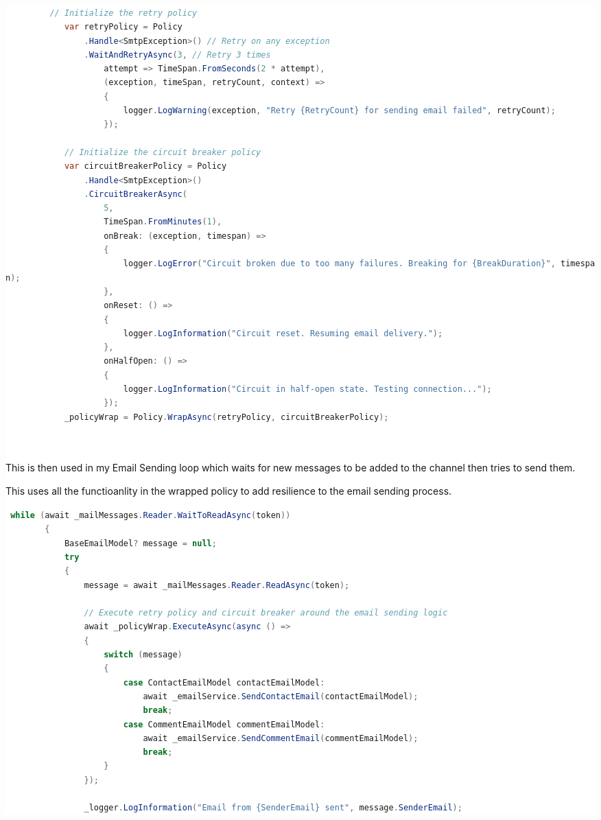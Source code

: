 ```csharp
         // Initialize the retry policy
            var retryPolicy = Policy
                .Handle<SmtpException>() // Retry on any exception
                .WaitAndRetryAsync(3, // Retry 3 times
                    attempt => TimeSpan.FromSeconds(2 * attempt),
                    (exception, timeSpan, retryCount, context) =>
                    {
                        logger.LogWarning(exception, "Retry {RetryCount} for sending email failed", retryCount);
                    });

            // Initialize the circuit breaker policy
            var circuitBreakerPolicy = Policy
                .Handle<SmtpException>()
                .CircuitBreakerAsync(
                    5,
                    TimeSpan.FromMinutes(1), 
                    onBreak: (exception, timespan) =>
                    {
                        logger.LogError("Circuit broken due to too many failures. Breaking for {BreakDuration}", timespan);
                    },
                    onReset: () =>
                    {
                        logger.LogInformation("Circuit reset. Resuming email delivery.");
                    },
                    onHalfOpen: () =>
                    {
                        logger.LogInformation("Circuit in half-open state. Testing connection...");
                    });
            _policyWrap = Policy.WrapAsync(retryPolicy, circuitBreakerPolicy);
            
            
```

This is then used in my Email Sending loop which waits for new messages to be added to the channel then tries to send them.

This uses all the functioanlity in the wrapped policy to add resilience to the email sending process. 

```csharp
 while (await _mailMessages.Reader.WaitToReadAsync(token))
        {
            BaseEmailModel? message = null;
            try
            {
                message = await _mailMessages.Reader.ReadAsync(token);

                // Execute retry policy and circuit breaker around the email sending logic
                await _policyWrap.ExecuteAsync(async () =>
                {
                    switch (message)
                    {
                        case ContactEmailModel contactEmailModel:
                            await _emailService.SendContactEmail(contactEmailModel);
                            break;
                        case CommentEmailModel commentEmailModel:
                            await _emailService.SendCommentEmail(commentEmailModel);
                            break;
                    }
                });

                _logger.LogInformation("Email from {SenderEmail} sent", message.SenderEmail);
```